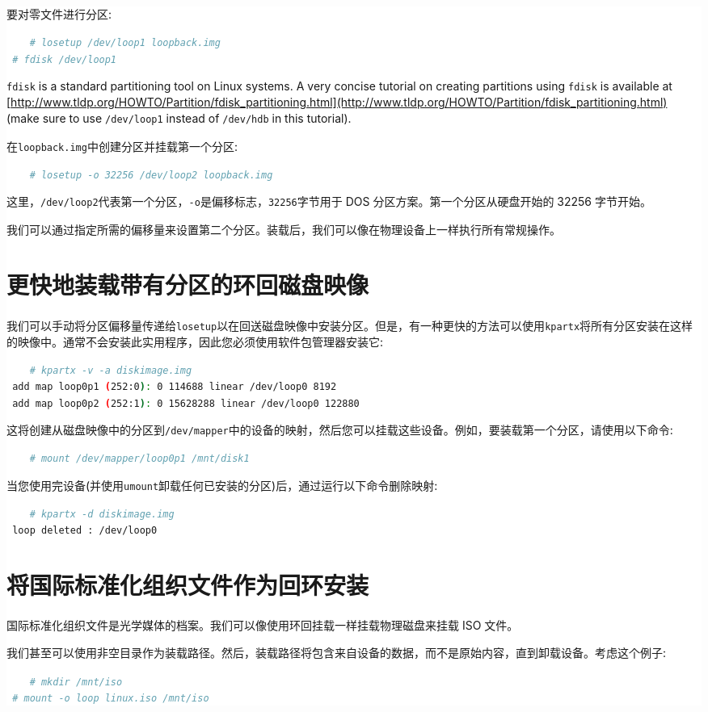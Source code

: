 要对零文件进行分区:

```sh
    # losetup /dev/loop1 loopback.img
 # fdisk /dev/loop1

```

`fdisk` is a standard partitioning tool on Linux systems. A very concise tutorial on creating partitions using `fdisk` is available at [http://www.tldp.org/HOWTO/Partition/fdisk_partitioning.html](http://www.tldp.org/HOWTO/Partition/fdisk_partitioning.html) (make sure to use `/dev/loop1` instead of `/dev/hdb` in this tutorial).

在`loopback.img`中创建分区并挂载第一个分区:

```sh
    # losetup -o 32256 /dev/loop2 loopback.img

```

这里，`/dev/loop2`代表第一个分区，`-o`是偏移标志，`32256`字节用于 DOS 分区方案。第一个分区从硬盘开始的 32256 字节开始。

我们可以通过指定所需的偏移量来设置第二个分区。装载后，我们可以像在物理设备上一样执行所有常规操作。

# 更快地装载带有分区的环回磁盘映像

我们可以手动将分区偏移量传递给`losetup`以在回送磁盘映像中安装分区。但是，有一种更快的方法可以使用`kpartx`将所有分区安装在这样的映像中。通常不会安装此实用程序，因此您必须使用软件包管理器安装它:

```sh
    # kpartx -v -a diskimage.img 
 add map loop0p1 (252:0): 0 114688 linear /dev/loop0 8192
 add map loop0p2 (252:1): 0 15628288 linear /dev/loop0 122880

```

这将创建从磁盘映像中的分区到`/dev/mapper`中的设备的映射，然后您可以挂载这些设备。例如，要装载第一个分区，请使用以下命令:

```sh
    # mount /dev/mapper/loop0p1 /mnt/disk1

```

当您使用完设备(并使用`umount`卸载任何已安装的分区)后，通过运行以下命令删除映射:

```sh
    # kpartx -d diskimage.img 
 loop deleted : /dev/loop0

```

# 将国际标准化组织文件作为回环安装

国际标准化组织文件是光学媒体的档案。我们可以像使用环回挂载一样挂载物理磁盘来挂载 ISO 文件。

我们甚至可以使用非空目录作为装载路径。然后，装载路径将包含来自设备的数据，而不是原始内容，直到卸载设备。考虑这个例子:

```sh
    # mkdir /mnt/iso
 # mount -o loop linux.iso /mnt/iso

```
